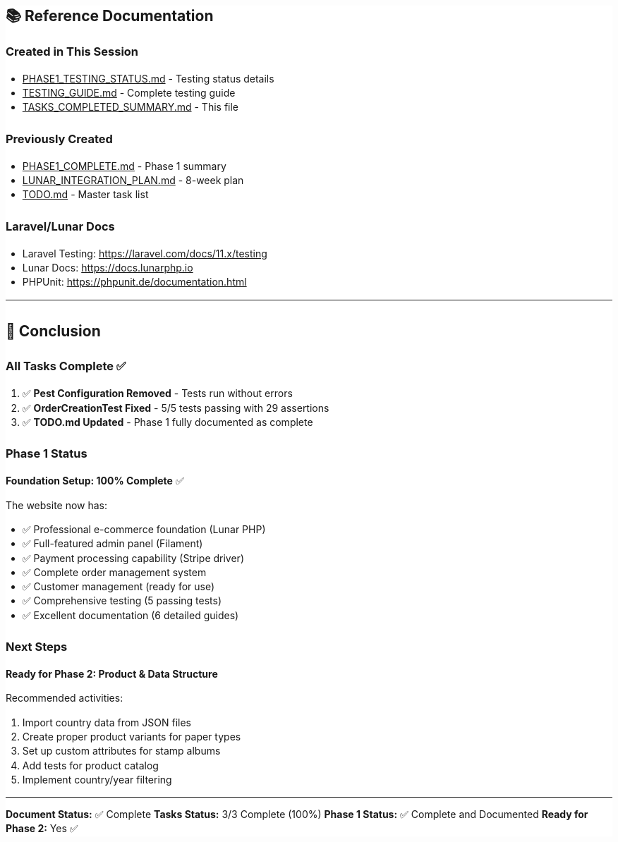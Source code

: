 
## 📚 Reference Documentation

### Created in This Session
- [PHASE1_TESTING_STATUS.md](./PHASE1_TESTING_STATUS.md) - Testing status details
- [TESTING_GUIDE.md](./TESTING_GUIDE.md) - Complete testing guide
- [TASKS_COMPLETED_SUMMARY.md](./TASKS_COMPLETED_SUMMARY.md) - This file

### Previously Created
- [PHASE1_COMPLETE.md](./PHASE1_COMPLETE.md) - Phase 1 summary
- [LUNAR_INTEGRATION_PLAN.md](./LUNAR_INTEGRATION_PLAN.md) - 8-week plan
- [TODO.md](./TODO.md) - Master task list

### Laravel/Lunar Docs
- Laravel Testing: https://laravel.com/docs/11.x/testing
- Lunar Docs: https://docs.lunarphp.io
- PHPUnit: https://phpunit.de/documentation.html

---

## 🎉 Conclusion

### All Tasks Complete ✅

1. ✅ **Pest Configuration Removed** - Tests run without errors
2. ✅ **OrderCreationTest Fixed** - 5/5 tests passing with 29 assertions
3. ✅ **TODO.md Updated** - Phase 1 fully documented as complete

### Phase 1 Status

**Foundation Setup: 100% Complete** ✅

The website now has:
- ✅ Professional e-commerce foundation (Lunar PHP)
- ✅ Full-featured admin panel (Filament)
- ✅ Payment processing capability (Stripe driver)
- ✅ Complete order management system
- ✅ Customer management (ready for use)
- ✅ Comprehensive testing (5 passing tests)
- ✅ Excellent documentation (6 detailed guides)

### Next Steps

**Ready for Phase 2: Product & Data Structure**

Recommended activities:
1. Import country data from JSON files
2. Create proper product variants for paper types
3. Set up custom attributes for stamp albums
4. Add tests for product catalog
5. Implement country/year filtering

---

**Document Status:** ✅ Complete
**Tasks Status:** 3/3 Complete (100%)
**Phase 1 Status:** ✅ Complete and Documented
**Ready for Phase 2:** Yes ✅
